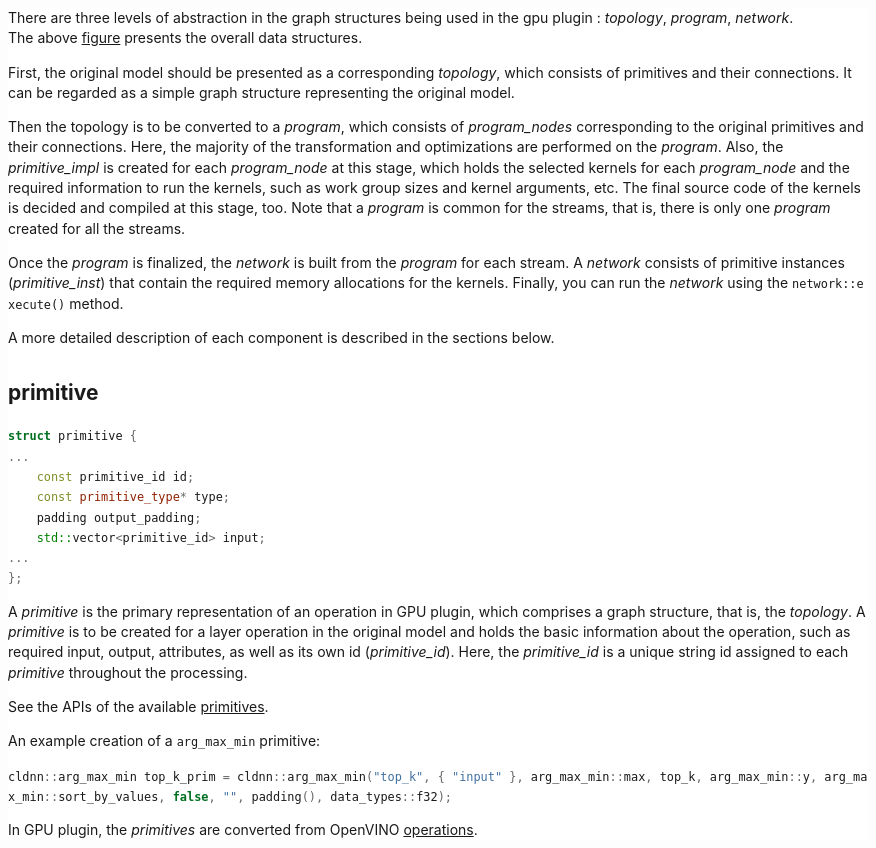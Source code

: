 There are three levels of abstraction in the graph structures being used in the gpu plugin : *topology*, *program*, *network*. <br>
The above <a href="#fig1">figure</a> presents the overall data structures.

First, the original model should be presented as a corresponding *topology*, which consists of primitives and their connections. It can be regarded as a simple graph structure representing the original model.

Then the topology is to be converted to a *program*, which consists of *program_nodes* corresponding to the original primitives and their connections.
Here, the majority of the transformation and optimizations are performed on the *program*.
Also, the *primitive_impl* is created for each *program_node* at this stage, which holds the selected kernels for each *program_node* and the required information to run the kernels, such as work group sizes and kernel arguments, etc. The final source code of the kernels is decided and compiled at this stage, too.
Note that a *program* is common for the streams, that is, there is only one *program* created for all the streams.

Once the *program* is finalized, the *network* is built from the *program* for each stream.
A *network* consists of primitive instances (*primitive_inst*) that contain the required memory allocations for the kernels.
Finally, you can run the *network* using the `network::execute()` method.

A more detailed description of each component is described in the sections below.


## primitive
```cpp
struct primitive {
...
    const primitive_id id;
    const primitive_type* type;
    padding output_padding;
    std::vector<primitive_id> input;
...
};
```
A *primitive* is the primary representation of an operation in GPU plugin, which comprises a graph structure, that is, the *topology*. A *primitive* is to be created for a layer operation in the original model and holds the basic information about the operation, such as required input, output, attributes, as well as its own id (*primitive_id*). Here, the *primitive_id* is a unique string id assigned to each *primitive* throughout the processing. <br>

See the APIs of the available [primitives](https://github.com/openvinotoolkit/openvino/tree/master/src/plugins/intel_gpu/include/intel_gpu/primitives).<br>

An example creation of a `arg_max_min` primitive:
```cpp
cldnn::arg_max_min top_k_prim = cldnn::arg_max_min("top_k", { "input" }, arg_max_min::max, top_k, arg_max_min::y, arg_max_min::sort_by_values, false, "", padding(), data_types::f32);
```

In GPU plugin, the *primitives* are converted from OpenVINO [operations](https://github.com/openvinotoolkit/openvino/tree/master/src/plugins/intel_gpu/src/plugin/ops).
